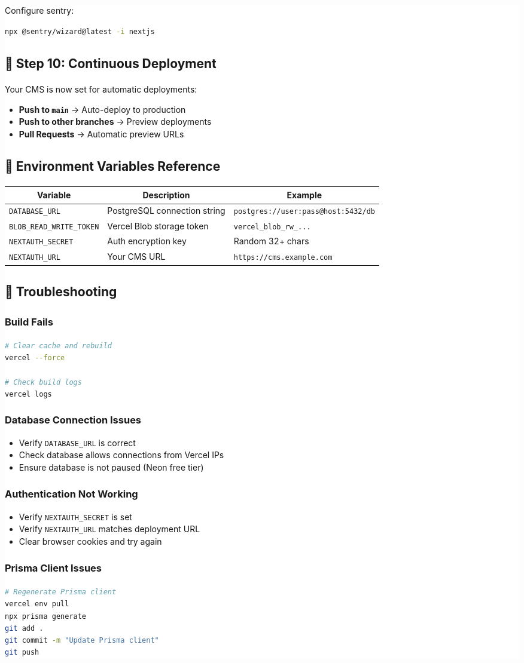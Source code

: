 Configure sentry:
```bash
npx @sentry/wizard@latest -i nextjs
```

## 🔄 Step 10: Continuous Deployment

Your CMS is now set for automatic deployments:

- **Push to `main`** → Auto-deploy to production
- **Push to other branches** → Preview deployments
- **Pull Requests** → Automatic preview URLs

## 📱 Environment Variables Reference

| Variable | Description | Example |
|----------|-------------|---------|
| `DATABASE_URL` | PostgreSQL connection string | `postgres://user:pass@host:5432/db` |
| `BLOB_READ_WRITE_TOKEN` | Vercel Blob storage token | `vercel_blob_rw_...` |
| `NEXTAUTH_SECRET` | Auth encryption key | Random 32+ chars |
| `NEXTAUTH_URL` | Your CMS URL | `https://cms.example.com` |

## 🐛 Troubleshooting

### Build Fails

```bash
# Clear cache and rebuild
vercel --force

# Check build logs
vercel logs
```

### Database Connection Issues

- Verify `DATABASE_URL` is correct
- Check database allows connections from Vercel IPs
- Ensure database is not paused (Neon free tier)

### Authentication Not Working

- Verify `NEXTAUTH_SECRET` is set
- Verify `NEXTAUTH_URL` matches deployment URL
- Clear browser cookies and try again

### Prisma Client Issues

```bash
# Regenerate Prisma client
vercel env pull
npx prisma generate
git add .
git commit -m "Update Prisma client"
git push
```
